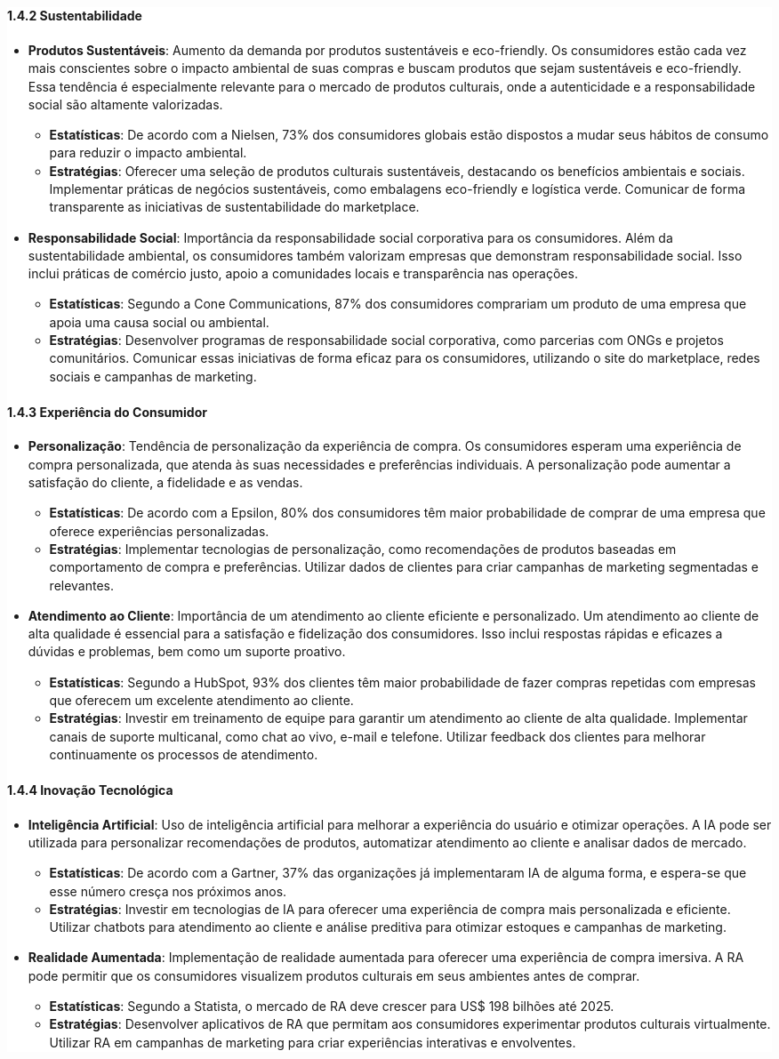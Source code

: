 #### 1.4.2 Sustentabilidade
- **Produtos Sustentáveis**: Aumento da demanda por produtos sustentáveis e eco-friendly. Os consumidores estão cada vez mais conscientes sobre o impacto ambiental de suas compras e buscam produtos que sejam sustentáveis e eco-friendly. Essa tendência é especialmente relevante para o mercado de produtos culturais, onde a autenticidade e a responsabilidade social são altamente valorizadas.
  - **Estatísticas**: De acordo com a Nielsen, 73% dos consumidores globais estão dispostos a mudar seus hábitos de consumo para reduzir o impacto ambiental.
  - **Estratégias**: Oferecer uma seleção de produtos culturais sustentáveis, destacando os benefícios ambientais e sociais. Implementar práticas de negócios sustentáveis, como embalagens eco-friendly e logística verde. Comunicar de forma transparente as iniciativas de sustentabilidade do marketplace.

- **Responsabilidade Social**: Importância da responsabilidade social corporativa para os consumidores. Além da sustentabilidade ambiental, os consumidores também valorizam empresas que demonstram responsabilidade social. Isso inclui práticas de comércio justo, apoio a comunidades locais e transparência nas operações.
  - **Estatísticas**: Segundo a Cone Communications, 87% dos consumidores comprariam um produto de uma empresa que apoia uma causa social ou ambiental.
  - **Estratégias**: Desenvolver programas de responsabilidade social corporativa, como parcerias com ONGs e projetos comunitários. Comunicar essas iniciativas de forma eficaz para os consumidores, utilizando o site do marketplace, redes sociais e campanhas de marketing.

#### 1.4.3 Experiência do Consumidor
- **Personalização**: Tendência de personalização da experiência de compra. Os consumidores esperam uma experiência de compra personalizada, que atenda às suas necessidades e preferências individuais. A personalização pode aumentar a satisfação do cliente, a fidelidade e as vendas.
  - **Estatísticas**: De acordo com a Epsilon, 80% dos consumidores têm maior probabilidade de comprar de uma empresa que oferece experiências personalizadas.
  - **Estratégias**: Implementar tecnologias de personalização, como recomendações de produtos baseadas em comportamento de compra e preferências. Utilizar dados de clientes para criar campanhas de marketing segmentadas e relevantes.

- **Atendimento ao Cliente**: Importância de um atendimento ao cliente eficiente e personalizado. Um atendimento ao cliente de alta qualidade é essencial para a satisfação e fidelização dos consumidores. Isso inclui respostas rápidas e eficazes a dúvidas e problemas, bem como um suporte proativo.
  - **Estatísticas**: Segundo a HubSpot, 93% dos clientes têm maior probabilidade de fazer compras repetidas com empresas que oferecem um excelente atendimento ao cliente.
  - **Estratégias**: Investir em treinamento de equipe para garantir um atendimento ao cliente de alta qualidade. Implementar canais de suporte multicanal, como chat ao vivo, e-mail e telefone. Utilizar feedback dos clientes para melhorar continuamente os processos de atendimento.

#### 1.4.4 Inovação Tecnológica
- **Inteligência Artificial**: Uso de inteligência artificial para melhorar a experiência do usuário e otimizar operações. A IA pode ser utilizada para personalizar recomendações de produtos, automatizar atendimento ao cliente e analisar dados de mercado.
  - **Estatísticas**: De acordo com a Gartner, 37% das organizações já implementaram IA de alguma forma, e espera-se que esse número cresça nos próximos anos.
  - **Estratégias**: Investir em tecnologias de IA para oferecer uma experiência de compra mais personalizada e eficiente. Utilizar chatbots para atendimento ao cliente e análise preditiva para otimizar estoques e campanhas de marketing.

- **Realidade Aumentada**: Implementação de realidade aumentada para oferecer uma experiência de compra imersiva. A RA pode permitir que os consumidores visualizem produtos culturais em seus ambientes antes de comprar.
  - **Estatísticas**: Segundo a Statista, o mercado de RA deve crescer para US$ 198 bilhões até 2025.
  - **Estratégias**: Desenvolver aplicativos de RA que permitam aos consumidores experimentar produtos culturais virtualmente. Utilizar RA em campanhas de marketing para criar experiências interativas e envolventes.
